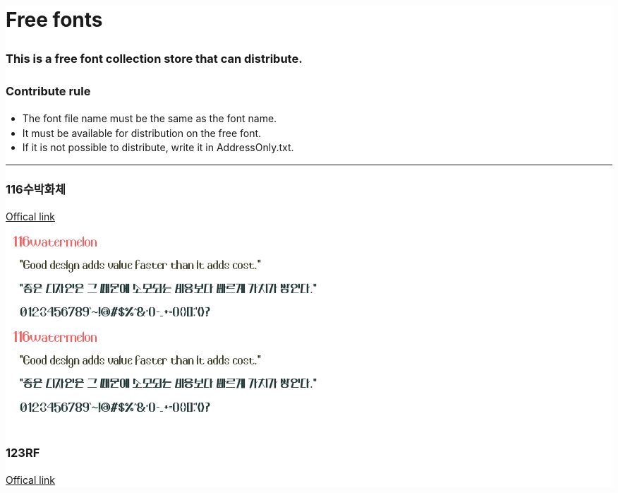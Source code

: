 
# Free fonts
### This is a free font collection store that can distribute.
### Contribute rule
* The font file name must be the same as the font name.
* It must be available for distribution on the free font.
* If it is not possible to distribute, write it in AddressOnly.txt.
* * *
### 116수박화체

[Offical link](https://blog.naver.com/PostView.nhn?blogId=wosr1&logNo=221324032660&categoryNo=63&parentCategoryNo=46&viewDate=&currentPage=&postListTopCurrentPage=&isAfterWrite=true)

![](img/116수박화체.png)

### 123RF

[Offical link](https://kr.123rf.com/krfreefont/)
